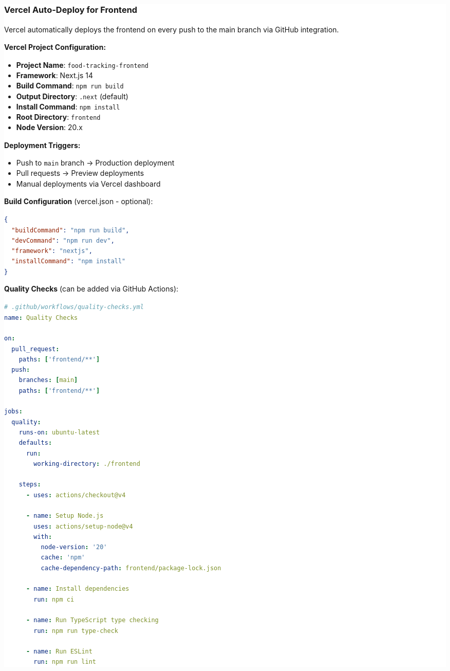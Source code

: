 ### Vercel Auto-Deploy for Frontend
Vercel automatically deploys the frontend on every push to the main branch via GitHub integration.

**Vercel Project Configuration:**
- **Project Name**: `food-tracking-frontend`
- **Framework**: Next.js 14
- **Build Command**: `npm run build`
- **Output Directory**: `.next` (default)
- **Install Command**: `npm install`
- **Root Directory**: `frontend`
- **Node Version**: 20.x

**Deployment Triggers:**
- Push to `main` branch → Production deployment
- Pull requests → Preview deployments
- Manual deployments via Vercel dashboard

**Build Configuration** (vercel.json - optional):
```json
{
  "buildCommand": "npm run build",
  "devCommand": "npm run dev",
  "framework": "nextjs",
  "installCommand": "npm install"
}
```

**Quality Checks** (can be added via GitHub Actions):
```yaml
# .github/workflows/quality-checks.yml
name: Quality Checks

on:
  pull_request:
    paths: ['frontend/**']
  push:
    branches: [main]
    paths: ['frontend/**']

jobs:
  quality:
    runs-on: ubuntu-latest
    defaults:
      run:
        working-directory: ./frontend

    steps:
      - uses: actions/checkout@v4

      - name: Setup Node.js
        uses: actions/setup-node@v4
        with:
          node-version: '20'
          cache: 'npm'
          cache-dependency-path: frontend/package-lock.json

      - name: Install dependencies
        run: npm ci

      - name: Run TypeScript type checking
        run: npm run type-check

      - name: Run ESLint
        run: npm run lint

```